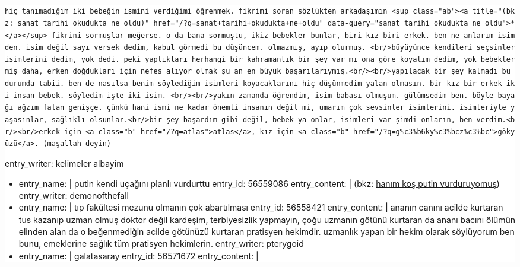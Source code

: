     hiç tanımadığım iki bebeğin ismini verdiğimi öğrenmek. fikrimi soran sözlükten arkadaşımın <sup class="ab"><a title="(bkz: sanat tarihi okudukta ne oldu)" href="/?q=sanat+tarihi+okudukta+ne+oldu" data-query="sanat tarihi okudukta ne oldu">*</a></sup> fikrini sormuşlar meğerse. o da bana sormuştu, ikiz bebekler bunlar, biri kız biri erkek. ben ne anlarım isimden. isim değil sayı versek dedim, kabul görmedi bu düşüncem. olmazmış, ayıp olurmuş. <br/>büyüyünce kendileri seçsinler isimlerini dedim, yok dedi. peki yaptıkları herhangi bir kahramanlık bir şey var mı ona göre koyalım dedim, yok bebeklermiş daha, erken doğdukları için nefes alıyor olmak şu an en büyük başarılarıymış.<br/><br/>yapılacak bir şey kalmadı bu durumda tabii. ben de nasılsa benim söylediğim isimleri koyacaklarını hiç düşünmedim yalan olmasın. bir kız bir erkek iki insan bebek. söyledim işte iki isim. <br/><br/>yakın zamanda öğrendim, isim babası olmuşum. gülümsedim ben. böyle bayağı ağzım falan genişçe. çünkü hani ismi ne kadar önemli insanın değil mi, umarım çok sevsinler isimlerini. isimleriyle yaşasınlar, sağlıklı olsunlar.<br/>bir şey başardım gibi değil, bebek ya onlar, isimleri var şimdi onların, ben verdim.<br/><br/>erkek için <a class="b" href="/?q=atlas">atlas</a>, kız için <a class="b" href="/?q=g%c3%b6ky%c3%bcz%c3%bc">gökyüzü</a>. (maşallah deyin)
  entry_writer: kelimeler albayim
- entry_name: |
    putin kendi uçağını planlı vurdurttu
  entry_id: 56559086
  entry_content: |
    (bkz: <a class="b" href="/?q=han%c4%b1m+ko%c5%9f+putin+vurduruyomu%c5%9f">hanım koş putin vurduruyomuş</a>)
  entry_writer: demonofthefall
- entry_name: |
    tıp fakültesi mezunu olmanın çok abartılması
  entry_id: 56558421
  entry_content: |
    ananın canını acilde kurtaran tus kazanıp uzman olmuş doktor değil kardeşim, terbiyesizlik yapmayın, çoğu uzmanın götünü kurtaran da ananı bacını ölümün elinden alan da o beğenmediğin acilde götünüzü kurtaran pratisyen hekimdir. uzmanlık yapan bir hekim olarak söylüyorum ben bunu, emeklerine sağlık tüm pratisyen hekimlerin.
  entry_writer: pterygoid
- entry_name: |
    galatasaray
  entry_id: 56571672
  entry_content: |